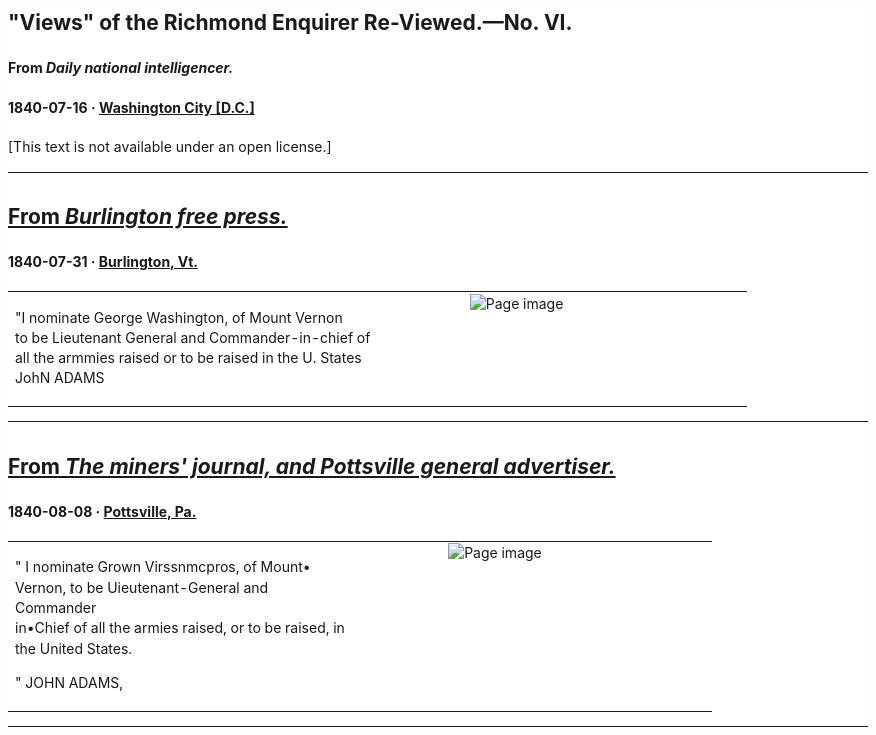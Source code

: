 
## "Views" of the Richmond Enquirer Re-Viewed.—No. VI.

#### From _Daily national intelligencer._

#### 1840-07-16 &middot; [Washington City [D.C.]](http://dbpedia.org/resource/Washington%2C_D.C.)

[This text is not available under an open license.]

---

## [From _Burlington free press._](https://www.loc.gov/resource/sn84023127/1840-07-31/ed-1/?sp=3)

#### 1840-07-31 &middot; [Burlington, Vt.](http://dbpedia.org/resource/Burlington%2C_Vermont)

<table style="width: 100%;"><tr><td style="width: 50%">

  
&quot;I nominate George Washington, of Mount Vernon  
to be Lieutenant General and Commander-in-chief of  
all the armmies raised or to be raised in the U. States  
JohN ADAMS
</td><td style="width: 50%; max-height: 75%; margin: auto; display: block;">
<img alt="Page image" src="https://tile.loc.gov/image-services/iiif/service:ndnp:vtu:batch_vtu_adamant_ver01:data:sn84023127:00200290185:1840073101:0762/pct:32.07392868825646,89.25330567798807,12.495911023879621,1.6593207155820586/!600,600/0/default.jpg"/>
</td>
</tr></table>

---

## [From _The miners' journal, and Pottsville general advertiser._](https://panewsarchive.psu.edu/lccn/sn84026251/1840-08-08/ed-1/seq-2/)

#### 1840-08-08 &middot; [Pottsville, Pa.](http://dbpedia.org/resource/Pottsville%2C_Pennsylvania)

<table style="width: 100%;"><tr><td style="width: 50%">

  
  
&quot; I nominate Grown Virssnmcpros, of Mount•   
Vernon, to be Uieutenant-General and Commander­  
in•Chief of all the armies raised, or to be raised, in   
the United States.   
  
&quot; JOHN ADAMS,
</td><td style="width: 50%; max-height: 75%; margin: auto; display: block;">
<img alt="Page image" src="https://panewsarchive.psu.edu/iiif/batch_pst_falacer_ver01%2Fdata%2Fsn84026251%2F000002329%2F1840080801%2F0126.jp2/pct:65.14235206550056,64.93740010655301,13.802567919612951,2.2342834310069257/!600,600/0/default.jpg"/>
</td>
</tr></table>

---